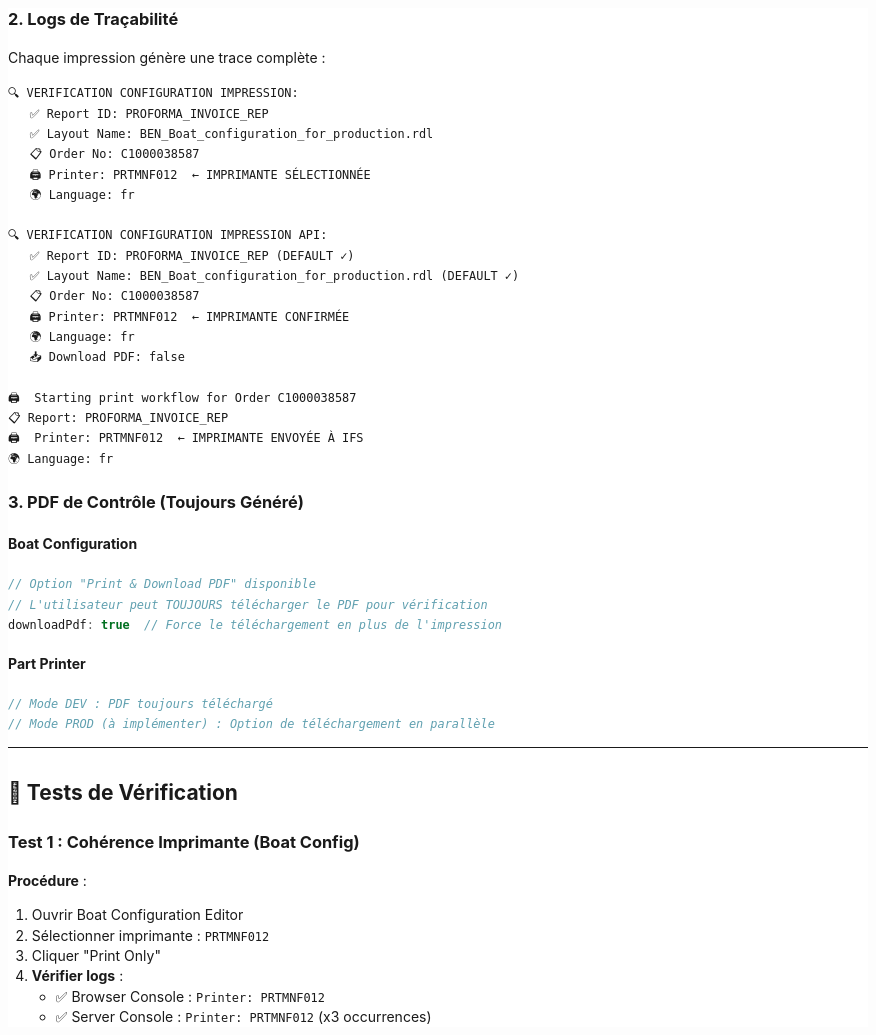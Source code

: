 ### 2. Logs de Traçabilité

Chaque impression génère une trace complète :

```
🔍 VERIFICATION CONFIGURATION IMPRESSION:
   ✅ Report ID: PROFORMA_INVOICE_REP
   ✅ Layout Name: BEN_Boat_configuration_for_production.rdl
   📋 Order No: C1000038587
   🖨️ Printer: PRTMNF012  ← IMPRIMANTE SÉLECTIONNÉE
   🌍 Language: fr

🔍 VERIFICATION CONFIGURATION IMPRESSION API:
   ✅ Report ID: PROFORMA_INVOICE_REP (DEFAULT ✓)
   ✅ Layout Name: BEN_Boat_configuration_for_production.rdl (DEFAULT ✓)
   📋 Order No: C1000038587
   🖨️ Printer: PRTMNF012  ← IMPRIMANTE CONFIRMÉE
   🌍 Language: fr
   📥 Download PDF: false

🖨️  Starting print workflow for Order C1000038587
📋 Report: PROFORMA_INVOICE_REP
🖨️  Printer: PRTMNF012  ← IMPRIMANTE ENVOYÉE À IFS
🌍 Language: fr
```

### 3. PDF de Contrôle (Toujours Généré)

#### Boat Configuration
```typescript
// Option "Print & Download PDF" disponible
// L'utilisateur peut TOUJOURS télécharger le PDF pour vérification
downloadPdf: true  // Force le téléchargement en plus de l'impression
```

#### Part Printer
```typescript
// Mode DEV : PDF toujours téléchargé
// Mode PROD (à implémenter) : Option de téléchargement en parallèle
```

---

## 🧪 Tests de Vérification

### Test 1 : Cohérence Imprimante (Boat Config)

**Procédure** :
1. Ouvrir Boat Configuration Editor
2. Sélectionner imprimante : `PRTMNF012`
3. Cliquer "Print Only"
4. **Vérifier logs** :
   - ✅ Browser Console : `Printer: PRTMNF012`
   - ✅ Server Console : `Printer: PRTMNF012` (x3 occurrences)
